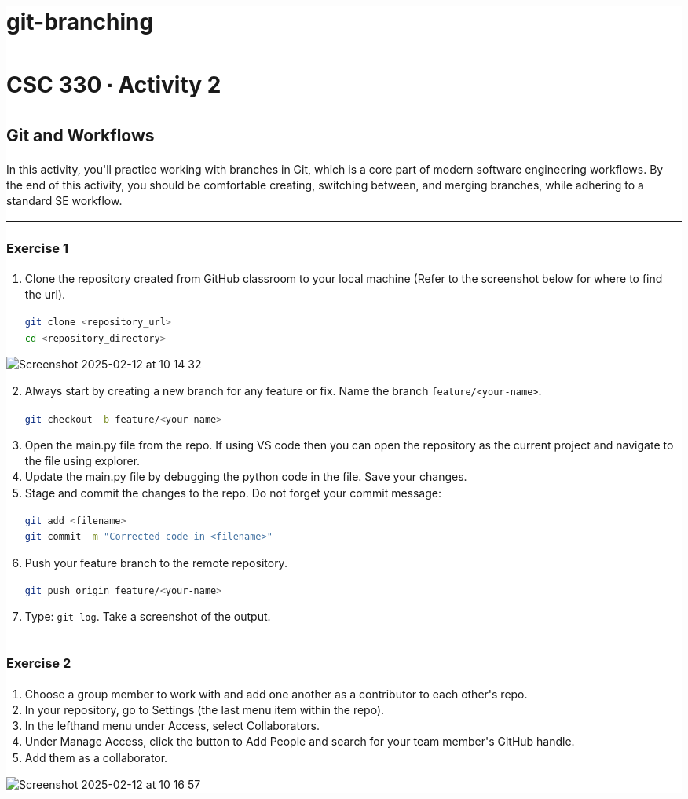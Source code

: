 # git-branching

# CSC 330 ∙ Activity 2

## Git and Workflows

In this activity, you'll practice working with branches in Git, which is a core part of modern software engineering workflows. By the end of this activity, you should be comfortable creating, switching between, and merging branches, while adhering to a standard SE workflow.

---

### Exercise 1

1. Clone the repository created from GitHub classroom to your local machine (Refer to the screenshot below for where to find the url).
   ```bash
   git clone <repository_url>
   cd <repository_directory>
   ```
<img width="451" alt="Screenshot 2025-02-12 at 10 14 32" src="https://github.com/user-attachments/assets/ee287567-e009-4025-a774-8e3b2204cf45" />

2. Always start by creating a new branch for any feature or fix. Name the branch `feature/<your-name>`.
   ```bash
   git checkout -b feature/<your-name>
   ```
3. Open the main.py file from the repo. If using VS code then you can open the repository as the current project and navigate to the file using explorer.
4. Update the main.py file by debugging the python code in the file. Save your changes.
5. Stage and commit the changes to the repo. Do not forget your commit message:
    ```bash
    git add <filename>
    git commit -m "Corrected code in <filename>"
    ```
6. Push your feature branch to the remote repository.
   ```bash
   git push origin feature/<your-name>
   ```
8. Type: `git log`. Take a screenshot of the output.

---

### Exercise 2

1. Choose a group member to work with and add one another as a contributor to each other's repo.
2. In your repository, go to Settings (the last menu item within the repo).
3. In the lefthand menu under Access, select Collaborators.
4. Under Manage Access, click the button to Add People and search for your team member's GitHub handle.
5. Add them as a collaborator.
<img width="1232" alt="Screenshot 2025-02-12 at 10 16 57" src="https://github.com/user-attachments/assets/9c89e9b9-3d41-47b0-bea3-a0ef2245c2f1" />
